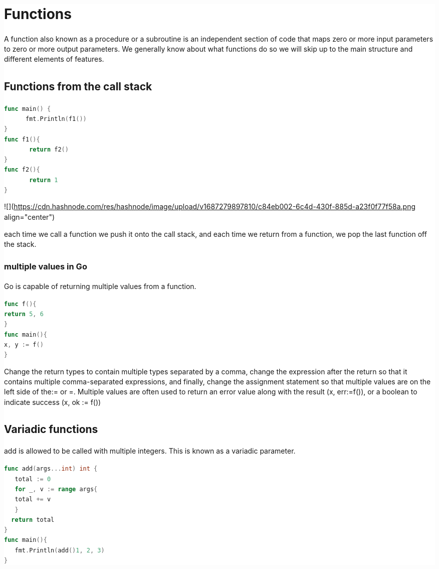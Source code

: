 # Functions

A function also known as a procedure or a subroutine is an independent section of code that maps zero or more input parameters to zero or more output parameters. We generally know about what functions do so we will skip up to the main structure and different elements of features.

## Functions from the call stack

```go
func main() {
      fmt.Println(f1())
}
func f1(){
       return f2()
}
func f2(){
       return 1
}
```

![](https://cdn.hashnode.com/res/hashnode/image/upload/v1687279897810/c84eb002-6c4d-430f-885d-a23f0f77f58a.png align="center")

each time we call a function we push it onto the call stack, and each time we return from a function, we pop the last function off the stack.

### multiple values in Go

Go is capable of returning multiple values from a function.

```go
func f(){
return 5, 6
}
func main(){
x, y := f()
}
```

Change the return types to contain multiple types separated by a comma, change the expression after the return so that it contains multiple comma-separated expressions, and finally, change the assignment statement so that multiple values are on the left side of the:= or =. Multiple values are often used to return an error value along with the result (x, err:=f()), or a boolean to indicate success (x, ok := f())

## Variadic functions

add is allowed to be called with multiple integers. This is known as a variadic parameter.

```go
func add(args...int) int {
   total := 0
   for _, v := range args{
   total += v
   }
  return total
}
func main(){
   fmt.Println(add()1, 2, 3)
}
```
